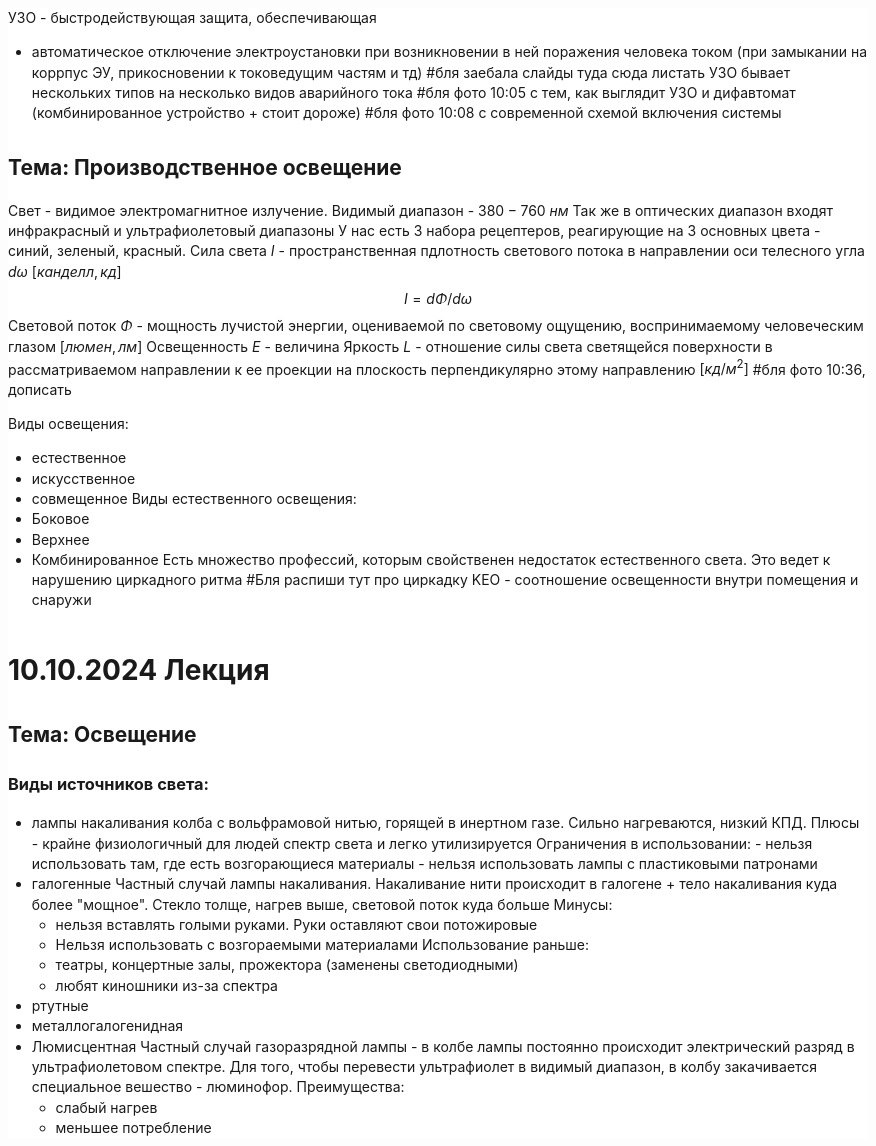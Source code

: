 УЗО - быстродействующая защита, обеспечивающая
- автоматическое отключение электроустановки при возникновении в ней поражения человека током (при замыкании на коррпус ЭУ, прикосновении к токоведущим частям и тд)
#бля заебала слайды туда сюда листать
УЗО бывает нескольких типов на несколько видов аварийного тока
#бля фото 10:05 с тем, как выглядит УЗО и дифавтомат (комбинированное устройство + стоит дороже)
#бля фото 10:08 с современной схемой включения системы
## Тема: Производственное освещение
Свет - видимое электромагнитное излучение. Видимый диапазон - $380-760\ нм$
Так же в оптических диапазон входят инфракрасный и ультрафиолетовый диапазоны
У нас есть 3 набора рецептеров, реагирующие на 3 основных цвета - синий, зеленый, красный.
Сила света $I$ - пространственная пдлотность светового потока в направлении оси телесного угла $d \omega$ $[канделл, кд]$
$$I=d\Phi/d\omega$$
Световой поток $\Phi$ - мощность лучистой энергии, оцениваемой по световому ощущению, воспринимаемому человеческим глазом $[люмен, лм]$
Освещенность $E$ - величина 
Яркость $L$ - отношение силы света светящейся поверхности в рассматриваемом направлении к ее проекции на плоскость перпендикулярно этому направлению $[кд/м^2]$ 
#бля фото 10:36, дописать

Виды освещения:
- естественное
- искусственное
- совмещенное
Виды естественного освещения:
- Боковое
- Верхнее 
- Комбинированное
Есть множество профессий, которым свойственен недостаток естественного света. Это ведет к нарушению циркадного ритма #Бля распиши тут про циркадку
KEO - соотношение освещенности внутри помещения и снаружи

# 10.10.2024 Лекция
## Тема: Освещение
### Виды источников света:
- лампы накаливания
	колба с вольфрамовой нитью, горящей в инертном газе. Сильно нагреваются, низкий КПД. Плюсы - крайне физиологичный для людей спектр света и легко утилизируется
	Ограничения в использовании:
		- нельзя использовать там, где есть возгорающиеся материалы
		- нельзя использовать лампы с пластиковыми патронами
- галогенные 
	Частный случай лампы накаливания. Накаливание нити происходит в галогене + тело накаливания куда более "мощное". Стекло толще, нагрев выше, световой поток куда больше
	Минусы:
	- нельзя вставлять голыми руками. Руки оставляют свои потожировые 
	- Нельзя использовать с возгораемыми материалами
	Использование раньше:
	- театры, концертные залы, прожектора (заменены светодиодными)
	- любят киношники из-за спектра
- ртутные
- металлогалогенидная
- Люмисцентная
	Частный случай газоразрядной лампы - в колбе лампы постоянно происходит электрический разряд в ультрафиолетовом спектре. Для того, чтобы перевести ультрафиолет в видимый диапазон, в колбу закачивается специальное вешество - люминофор.
	Преимущества:
	- слабый нагрев
	- меньшее потребление